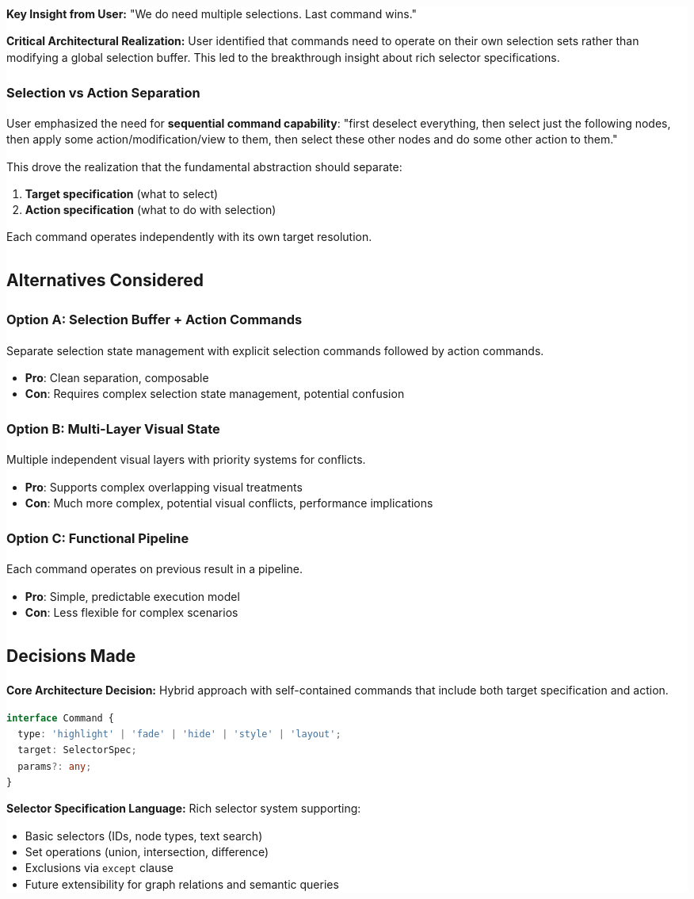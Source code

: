 **Key Insight from User:** "We do need multiple selections. Last command wins."

**Critical Architectural Realization:** User identified that commands need to operate on their own selection sets rather than modifying a global selection buffer. This led to the breakthrough insight about rich selector specifications.

### Selection vs Action Separation

User emphasized the need for **sequential command capability**: "first deselect everything, then select just the following nodes, then apply some action/modification/view to them, then select these other nodes and do some other action to them."

This drove the realization that the fundamental abstraction should separate:
1. **Target specification** (what to select)
2. **Action specification** (what to do with selection)

Each command operates independently with its own target resolution.

## Alternatives Considered

### Option A: Selection Buffer + Action Commands
Separate selection state management with explicit selection commands followed by action commands.
- **Pro**: Clean separation, composable
- **Con**: Requires complex selection state management, potential confusion

### Option B: Multi-Layer Visual State  
Multiple independent visual layers with priority systems for conflicts.
- **Pro**: Supports complex overlapping visual treatments
- **Con**: Much more complex, potential visual conflicts, performance implications

### Option C: Functional Pipeline
Each command operates on previous result in a pipeline.
- **Pro**: Simple, predictable execution model
- **Con**: Less flexible for complex scenarios

## Decisions Made

**Core Architecture Decision:** Hybrid approach with self-contained commands that include both target specification and action.

```typescript
interface Command {
  type: 'highlight' | 'fade' | 'hide' | 'style' | 'layout';
  target: SelectorSpec;
  params?: any;
}
```

**Selector Specification Language:** Rich selector system supporting:
- Basic selectors (IDs, node types, text search)
- Set operations (union, intersection, difference)  
- Exclusions via `except` clause
- Future extensibility for graph relations and semantic queries
